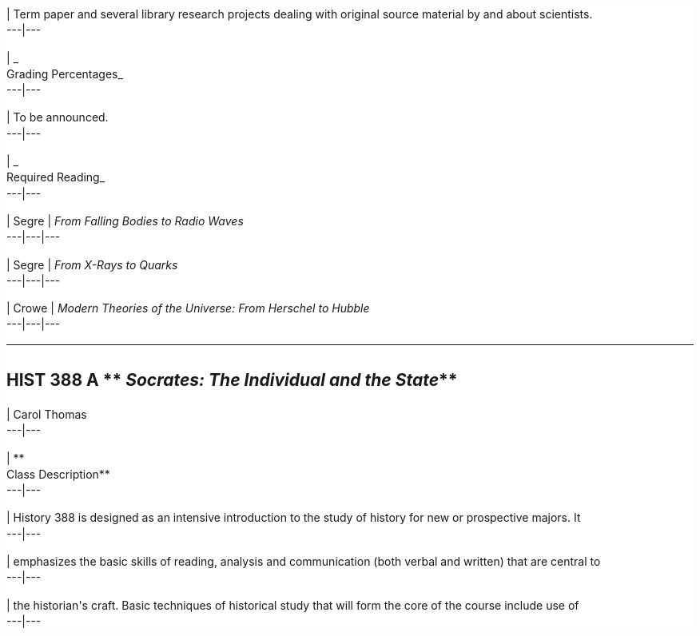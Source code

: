 |  Term paper and several library research projects dealing with original
source material by and about scientists.  
---|---  
  
| _  
Grading Percentages_  
---|---  
  
|  To be announced.  
---|---  
  
| _  
Required Reading_  
---|---  
  
|  Segre | _From Falling Bodies to Radio Waves_  
---|---|---  
  
|  Segre | _From X-Rays to Quarks_  
---|---|---  
  
|  Crowe | _Modern Theories of the Universe: From Herschel to Hubble_  
---|---|---  
  

* * *

**HIST 388 A** ** _Socrates: The Individual and the State_**  
---  
  
|  Carol Thomas  
---|---  
  
| **  
Class Description**  
---|---  
  
|  History 388 is designed as an intensive introduction to the study of
history for new or prospective majors. It  
---|---  
  
| emphasizes the basic skills of reading, analysis and communication (both
verbal and written) that are central to  
---|---  
  
| the historian's craft. Basic techniques of historical study that will form
the core of the course include use of  
---|---  
  
